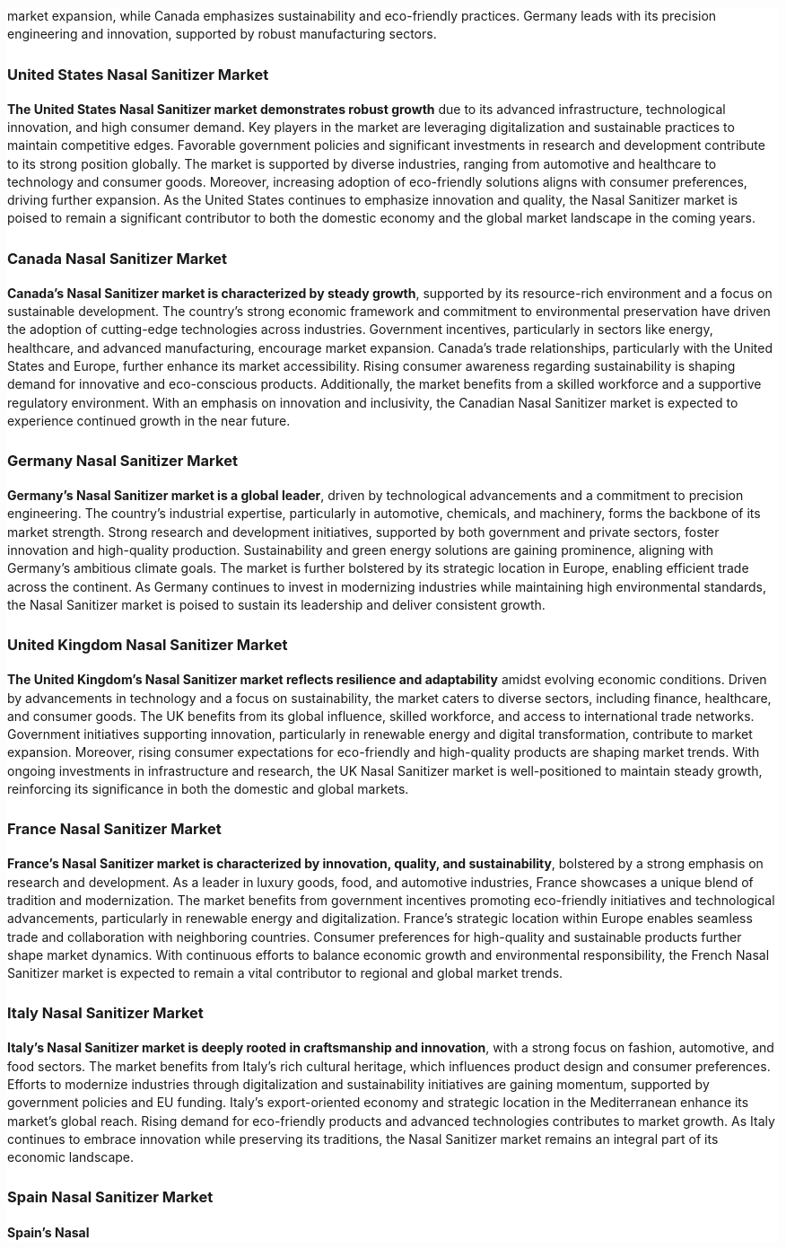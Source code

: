market expansion, while Canada emphasizes sustainability and eco-friendly practices. Germany leads with its precision engineering and innovation, supported by robust manufacturing sectors.</span></em></p></blockquote><h3><strong>United States Nasal Sanitizer Market</strong></h3><p><strong>The United States Nasal Sanitizer market demonstrates robust growth</strong> due to its advanced infrastructure, technological innovation, and high consumer demand. Key players in the market are leveraging digitalization and sustainable practices to maintain competitive edges. Favorable government policies and significant investments in research and development contribute to its strong position globally. The market is supported by diverse industries, ranging from automotive and healthcare to technology and consumer goods. Moreover, increasing adoption of eco-friendly solutions aligns with consumer preferences, driving further expansion. As the United States continues to emphasize innovation and quality, the Nasal Sanitizer market is poised to remain a significant contributor to both the domestic economy and the global market landscape in the coming years.</p><h3><strong>Canada Nasal Sanitizer Market</strong></h3><p><strong>Canada&rsquo;s Nasal Sanitizer market is characterized by steady growth</strong>, supported by its resource-rich environment and a focus on sustainable development. The country&rsquo;s strong economic framework and commitment to environmental preservation have driven the adoption of cutting-edge technologies across industries. Government incentives, particularly in sectors like energy, healthcare, and advanced manufacturing, encourage market expansion. Canada&rsquo;s trade relationships, particularly with the United States and Europe, further enhance its market accessibility. Rising consumer awareness regarding sustainability is shaping demand for innovative and eco-conscious products. Additionally, the market benefits from a skilled workforce and a supportive regulatory environment. With an emphasis on innovation and inclusivity, the Canadian Nasal Sanitizer market is expected to experience continued growth in the near future.</p><h3><strong>Germany Nasal Sanitizer Market</strong></h3><p><strong>Germany&rsquo;s Nasal Sanitizer market is a global leader</strong>, driven by technological advancements and a commitment to precision engineering. The country&rsquo;s industrial expertise, particularly in automotive, chemicals, and machinery, forms the backbone of its market strength. Strong research and development initiatives, supported by both government and private sectors, foster innovation and high-quality production. Sustainability and green energy solutions are gaining prominence, aligning with Germany&rsquo;s ambitious climate goals. The market is further bolstered by its strategic location in Europe, enabling efficient trade across the continent. As Germany continues to invest in modernizing industries while maintaining high environmental standards, the Nasal Sanitizer market is poised to sustain its leadership and deliver consistent growth.</p><h3><strong>United Kingdom Nasal Sanitizer Market</strong></h3><p><strong>The United Kingdom&rsquo;s Nasal Sanitizer market reflects resilience and adaptability</strong> amidst evolving economic conditions. Driven by advancements in technology and a focus on sustainability, the market caters to diverse sectors, including finance, healthcare, and consumer goods. The UK benefits from its global influence, skilled workforce, and access to international trade networks. Government initiatives supporting innovation, particularly in renewable energy and digital transformation, contribute to market expansion. Moreover, rising consumer expectations for eco-friendly and high-quality products are shaping market trends. With ongoing investments in infrastructure and research, the UK Nasal Sanitizer market is well-positioned to maintain steady growth, reinforcing its significance in both the domestic and global markets.</p><h3><strong>France Nasal Sanitizer Market</strong></h3><p><strong>France&rsquo;s Nasal Sanitizer market is characterized by innovation, quality, and sustainability</strong>, bolstered by a strong emphasis on research and development. As a leader in luxury goods, food, and automotive industries, France showcases a unique blend of tradition and modernization. The market benefits from government incentives promoting eco-friendly initiatives and technological advancements, particularly in renewable energy and digitalization. France&rsquo;s strategic location within Europe enables seamless trade and collaboration with neighboring countries. Consumer preferences for high-quality and sustainable products further shape market dynamics. With continuous efforts to balance economic growth and environmental responsibility, the French Nasal Sanitizer market is expected to remain a vital contributor to regional and global market trends.</p><h3><strong>Italy Nasal Sanitizer Market</strong></h3><p><strong>Italy&rsquo;s Nasal Sanitizer market is deeply rooted in craftsmanship and innovation</strong>, with a strong focus on fashion, automotive, and food sectors. The market benefits from Italy&rsquo;s rich cultural heritage, which influences product design and consumer preferences. Efforts to modernize industries through digitalization and sustainability initiatives are gaining momentum, supported by government policies and EU funding. Italy&rsquo;s export-oriented economy and strategic location in the Mediterranean enhance its market&rsquo;s global reach. Rising demand for eco-friendly products and advanced technologies contributes to market growth. As Italy continues to embrace innovation while preserving its traditions, the Nasal Sanitizer market remains an integral part of its economic landscape.</p><h3><strong>Spain Nasal Sanitizer Market</strong></h3><p><strong>Spain&rsquo;s Nasal